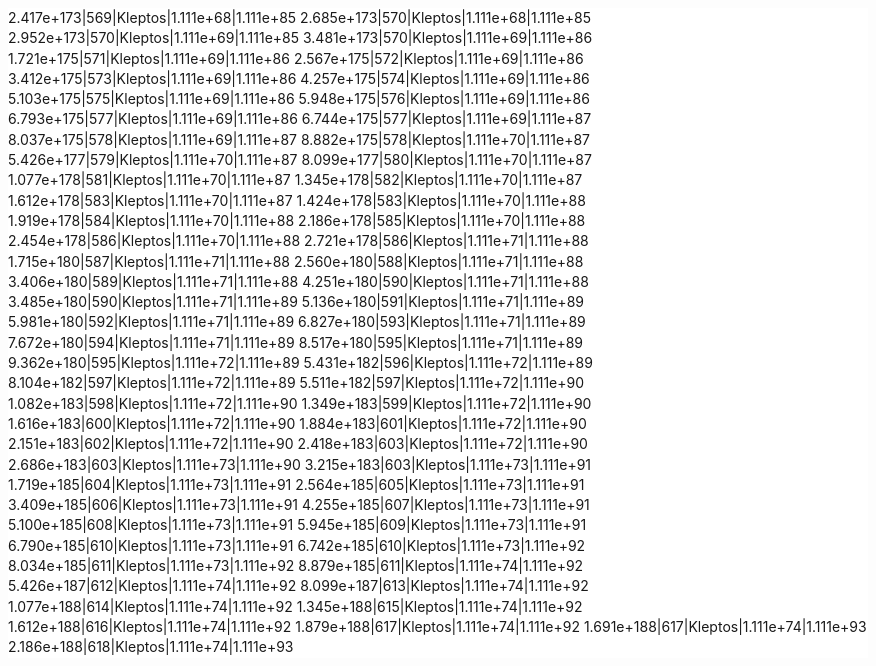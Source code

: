 2.417e+173|569|Kleptos|1.111e+68|1.111e+85
2.685e+173|570|Kleptos|1.111e+68|1.111e+85
2.952e+173|570|Kleptos|1.111e+69|1.111e+85
3.481e+173|570|Kleptos|1.111e+69|1.111e+86
1.721e+175|571|Kleptos|1.111e+69|1.111e+86
2.567e+175|572|Kleptos|1.111e+69|1.111e+86
3.412e+175|573|Kleptos|1.111e+69|1.111e+86
4.257e+175|574|Kleptos|1.111e+69|1.111e+86
5.103e+175|575|Kleptos|1.111e+69|1.111e+86
5.948e+175|576|Kleptos|1.111e+69|1.111e+86
6.793e+175|577|Kleptos|1.111e+69|1.111e+86
6.744e+175|577|Kleptos|1.111e+69|1.111e+87
8.037e+175|578|Kleptos|1.111e+69|1.111e+87
8.882e+175|578|Kleptos|1.111e+70|1.111e+87
5.426e+177|579|Kleptos|1.111e+70|1.111e+87
8.099e+177|580|Kleptos|1.111e+70|1.111e+87
1.077e+178|581|Kleptos|1.111e+70|1.111e+87
1.345e+178|582|Kleptos|1.111e+70|1.111e+87
1.612e+178|583|Kleptos|1.111e+70|1.111e+87
1.424e+178|583|Kleptos|1.111e+70|1.111e+88
1.919e+178|584|Kleptos|1.111e+70|1.111e+88
2.186e+178|585|Kleptos|1.111e+70|1.111e+88
2.454e+178|586|Kleptos|1.111e+70|1.111e+88
2.721e+178|586|Kleptos|1.111e+71|1.111e+88
1.715e+180|587|Kleptos|1.111e+71|1.111e+88
2.560e+180|588|Kleptos|1.111e+71|1.111e+88
3.406e+180|589|Kleptos|1.111e+71|1.111e+88
4.251e+180|590|Kleptos|1.111e+71|1.111e+88
3.485e+180|590|Kleptos|1.111e+71|1.111e+89
5.136e+180|591|Kleptos|1.111e+71|1.111e+89
5.981e+180|592|Kleptos|1.111e+71|1.111e+89
6.827e+180|593|Kleptos|1.111e+71|1.111e+89
7.672e+180|594|Kleptos|1.111e+71|1.111e+89
8.517e+180|595|Kleptos|1.111e+71|1.111e+89
9.362e+180|595|Kleptos|1.111e+72|1.111e+89
5.431e+182|596|Kleptos|1.111e+72|1.111e+89
8.104e+182|597|Kleptos|1.111e+72|1.111e+89
5.511e+182|597|Kleptos|1.111e+72|1.111e+90
1.082e+183|598|Kleptos|1.111e+72|1.111e+90
1.349e+183|599|Kleptos|1.111e+72|1.111e+90
1.616e+183|600|Kleptos|1.111e+72|1.111e+90
1.884e+183|601|Kleptos|1.111e+72|1.111e+90
2.151e+183|602|Kleptos|1.111e+72|1.111e+90
2.418e+183|603|Kleptos|1.111e+72|1.111e+90
2.686e+183|603|Kleptos|1.111e+73|1.111e+90
3.215e+183|603|Kleptos|1.111e+73|1.111e+91
1.719e+185|604|Kleptos|1.111e+73|1.111e+91
2.564e+185|605|Kleptos|1.111e+73|1.111e+91
3.409e+185|606|Kleptos|1.111e+73|1.111e+91
4.255e+185|607|Kleptos|1.111e+73|1.111e+91
5.100e+185|608|Kleptos|1.111e+73|1.111e+91
5.945e+185|609|Kleptos|1.111e+73|1.111e+91
6.790e+185|610|Kleptos|1.111e+73|1.111e+91
6.742e+185|610|Kleptos|1.111e+73|1.111e+92
8.034e+185|611|Kleptos|1.111e+73|1.111e+92
8.879e+185|611|Kleptos|1.111e+74|1.111e+92
5.426e+187|612|Kleptos|1.111e+74|1.111e+92
8.099e+187|613|Kleptos|1.111e+74|1.111e+92
1.077e+188|614|Kleptos|1.111e+74|1.111e+92
1.345e+188|615|Kleptos|1.111e+74|1.111e+92
1.612e+188|616|Kleptos|1.111e+74|1.111e+92
1.879e+188|617|Kleptos|1.111e+74|1.111e+92
1.691e+188|617|Kleptos|1.111e+74|1.111e+93
2.186e+188|618|Kleptos|1.111e+74|1.111e+93